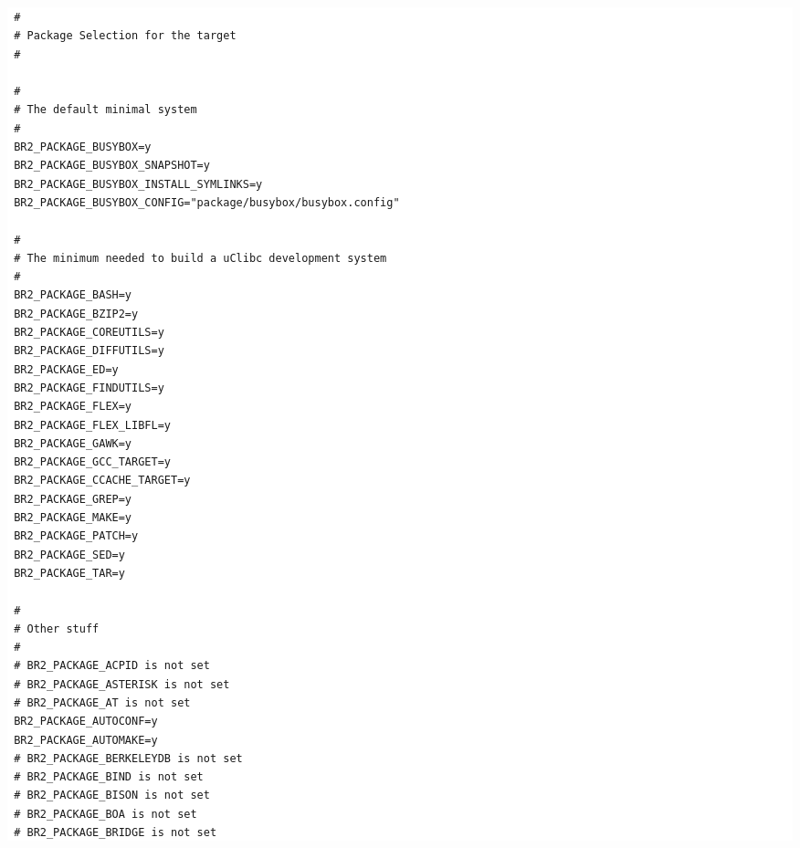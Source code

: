     #
     # Package Selection for the target
     #
     
     #
     # The default minimal system
     #
     BR2_PACKAGE_BUSYBOX=y
     BR2_PACKAGE_BUSYBOX_SNAPSHOT=y
     BR2_PACKAGE_BUSYBOX_INSTALL_SYMLINKS=y
     BR2_PACKAGE_BUSYBOX_CONFIG="package/busybox/busybox.config"
     
     #
     # The minimum needed to build a uClibc development system
     #
     BR2_PACKAGE_BASH=y
     BR2_PACKAGE_BZIP2=y
     BR2_PACKAGE_COREUTILS=y
     BR2_PACKAGE_DIFFUTILS=y
     BR2_PACKAGE_ED=y
     BR2_PACKAGE_FINDUTILS=y
     BR2_PACKAGE_FLEX=y
     BR2_PACKAGE_FLEX_LIBFL=y
     BR2_PACKAGE_GAWK=y
     BR2_PACKAGE_GCC_TARGET=y
     BR2_PACKAGE_CCACHE_TARGET=y
     BR2_PACKAGE_GREP=y
     BR2_PACKAGE_MAKE=y
     BR2_PACKAGE_PATCH=y
     BR2_PACKAGE_SED=y
     BR2_PACKAGE_TAR=y
     
     #
     # Other stuff
     #
     # BR2_PACKAGE_ACPID is not set
     # BR2_PACKAGE_ASTERISK is not set
     # BR2_PACKAGE_AT is not set
     BR2_PACKAGE_AUTOCONF=y
     BR2_PACKAGE_AUTOMAKE=y
     # BR2_PACKAGE_BERKELEYDB is not set
     # BR2_PACKAGE_BIND is not set
     # BR2_PACKAGE_BISON is not set
     # BR2_PACKAGE_BOA is not set
     # BR2_PACKAGE_BRIDGE is not set
